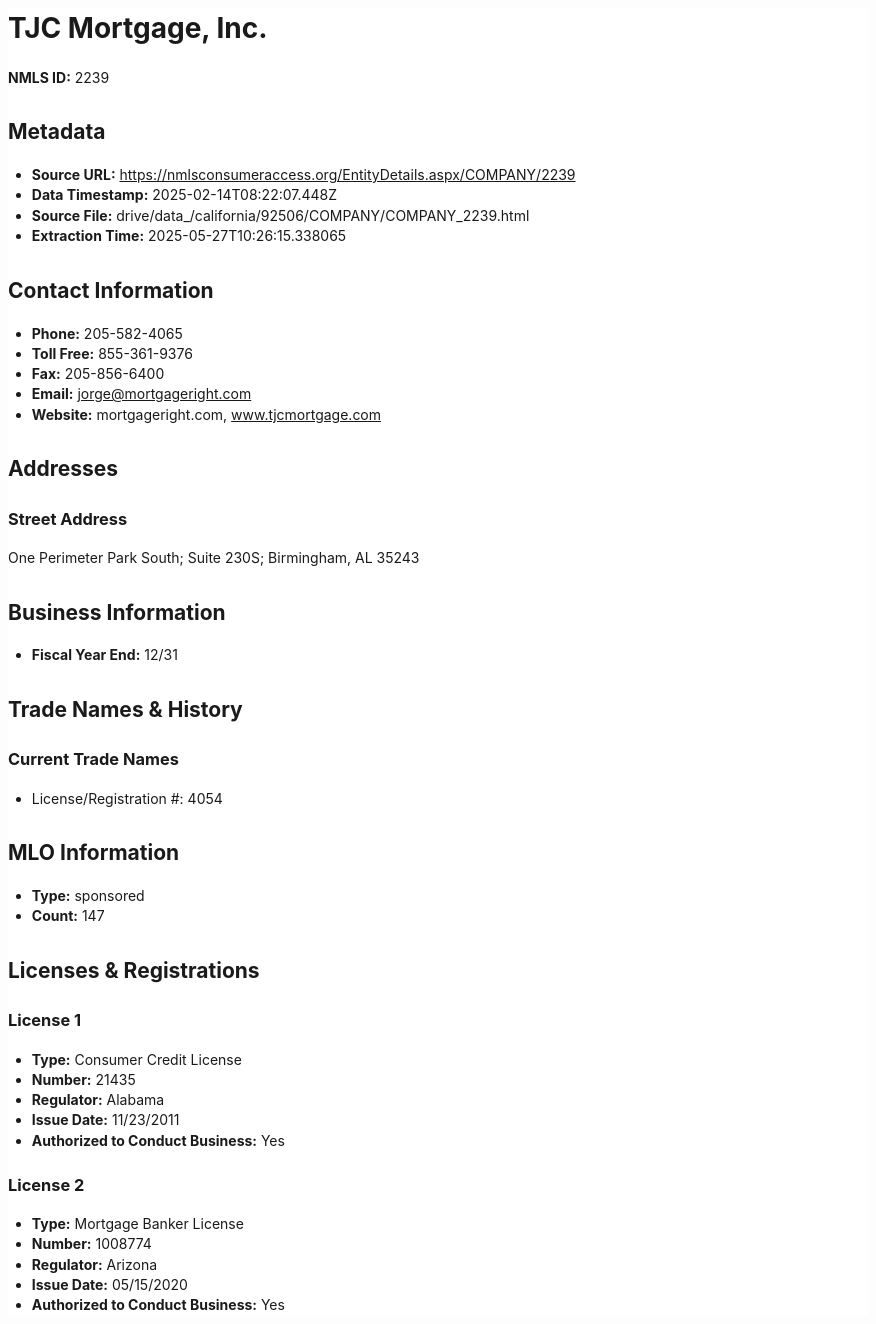 # TJC Mortgage, Inc.

**NMLS ID:** 2239

## Metadata
- **Source URL:** https://nmlsconsumeraccess.org/EntityDetails.aspx/COMPANY/2239
- **Data Timestamp:** 2025-02-14T08:22:07.448Z
- **Source File:** drive/data_/california/92506/COMPANY/COMPANY_2239.html
- **Extraction Time:** 2025-05-27T10:26:15.338065

## Contact Information
- **Phone:** 205-582-4065
- **Toll Free:** 855-361-9376
- **Fax:** 205-856-6400
- **Email:** jorge@mortgageright.com
- **Website:** mortgageright.com, www.tjcmortgage.com

## Addresses
### Street Address
One Perimeter Park South; Suite 230S; Birmingham, AL 35243

## Business Information
- **Fiscal Year End:** 12/31

## Trade Names & History
### Current Trade Names
- License/Registration #: 4054

## MLO Information
- **Type:** sponsored
- **Count:** 147

## Licenses & Registrations

### License 1
- **Type:** Consumer Credit License
- **Number:** 21435
- **Regulator:** Alabama
- **Issue Date:** 11/23/2011
- **Authorized to Conduct Business:** Yes

### License 2
- **Type:** Mortgage Banker License
- **Number:** 1008774
- **Regulator:** Arizona
- **Issue Date:** 05/15/2020
- **Authorized to Conduct Business:** Yes
